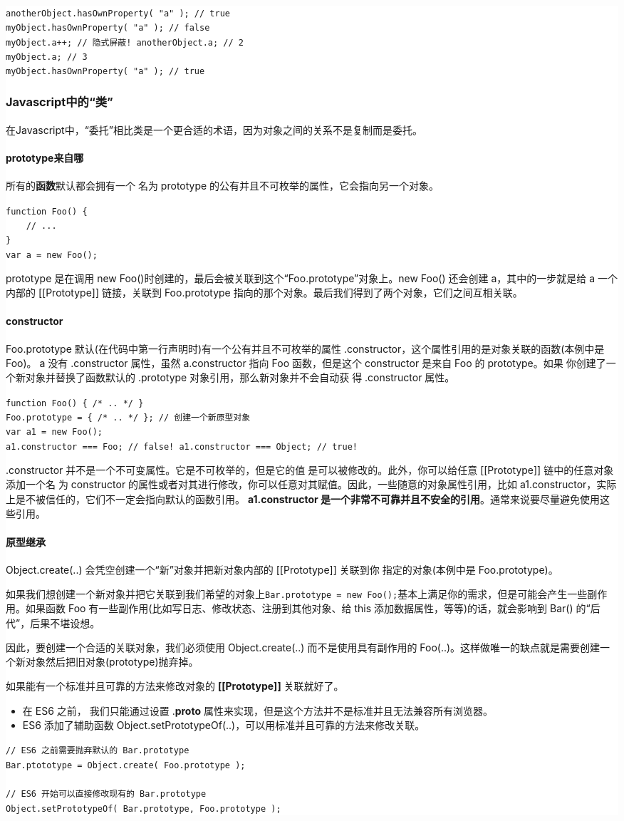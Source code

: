 ```
anotherObject.hasOwnProperty( "a" ); // true
myObject.hasOwnProperty( "a" ); // false
myObject.a++; // 隐式屏蔽! anotherObject.a; // 2
myObject.a; // 3
myObject.hasOwnProperty( "a" ); // true
```

### Javascript中的“类”

在Javascript中，“委托”相比类是一个更合适的术语，因为对象之间的关系不是复制而是委托。

#### prototype来自哪

所有的**函数**默认都会拥有一个 名为 prototype 的公有并且不可枚举的属性，它会指向另一个对象。

```
function Foo() {
	// ...
}
var a = new Foo();
```
prototype 是在调用 new Foo()时创建的，最后会被关联到这个“Foo.prototype”对象上。new Foo() 还会创建 a，其中的一步就是给 a 一个内部的 [[Prototype]] 链接，关联到 Foo.prototype 指向的那个对象。最后我们得到了两个对象，它们之间互相关联。

#### constructor

Foo.prototype 默认(在代码中第一行声明时)有一个公有并且不可枚举的属性 .constructor，这个属性引用的是对象关联的函数(本例中是 Foo)。 a 没有 .constructor 属性，虽然 a.constructor 指向 Foo 函数，但是这个 constructor 是来自 Foo 的 prototype。如果 你创建了一个新对象并替换了函数默认的 .prototype 对象引用，那么新对象并不会自动获 得 .constructor 属性。

```
function Foo() { /* .. */ }
Foo.prototype = { /* .. */ }; // 创建一个新原型对象
var a1 = new Foo();
a1.constructor === Foo; // false! a1.constructor === Object; // true!
```

.constructor 并不是一个不可变属性。它是不可枚举的，但是它的值 是可以被修改的。此外，你可以给任意 [[Prototype]] 链中的任意对象添加一个名 为 constructor 的属性或者对其进行修改，你可以任意对其赋值。因此，一些随意的对象属性引用，比如 a1.constructor，实际上是不被信任的，它们不一定会指向默认的函数引用。
**a1.constructor 是一个非常不可靠并且不安全的引用**。通常来说要尽量避免使用这些引用。

#### 原型继承

Object.create(..) 会凭空创建一个“新”对象并把新对象内部的 [[Prototype]] 关联到你 指定的对象(本例中是 Foo.prototype)。

如果我们想创建一个新对象并把它关联到我们希望的对象上`Bar.prototype = new Foo();`基本上满足你的需求，但是可能会产生一些副作用。如果函数 Foo 有一些副作用(比如写日志、修改状态、注册到其他对象、给 this 添加数据属性，等等)的话，就会影响到 Bar() 的“后代”，后果不堪设想。

因此，要创建一个合适的关联对象，我们必须使用 Object.create(..) 而不是使用具有副作用的 Foo(..)。这样做唯一的缺点就是需要创建一个新对象然后把旧对象(prototype)抛弃掉。

如果能有一个标准并且可靠的方法来修改对象的 **[[Prototype]]** 关联就好了。
- 在 ES6 之前， 我们只能通过设置 .__proto__ 属性来实现，但是这个方法并不是标准并且无法兼容所有浏览器。
- ES6 添加了辅助函数 Object.setPrototypeOf(..)，可以用标准并且可靠的方法来修改关联。

```
// ES6 之前需要抛弃默认的 Bar.prototype
Bar.ptototype = Object.create( Foo.prototype );

// ES6 开始可以直接修改现有的 Bar.prototype
Object.setPrototypeOf( Bar.prototype, Foo.prototype );
```
